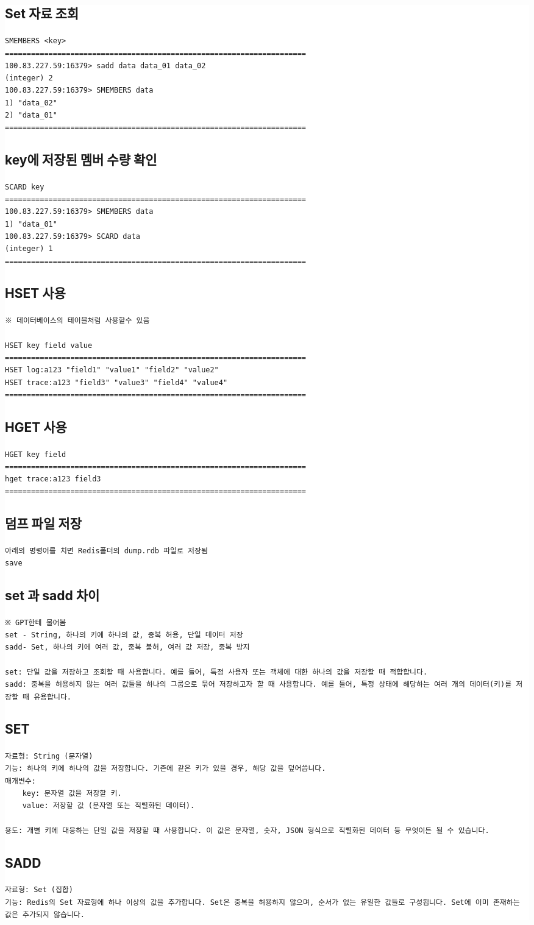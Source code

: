 ## Set 자료 조회  
	SMEMBERS <key>  
	=====================================================================  
	100.83.227.59:16379> sadd data data_01 data_02  
	(integer) 2  
	100.83.227.59:16379> SMEMBERS data  
	1) "data_02"  
	2) "data_01"  
	=====================================================================  
  
## key에 저장된 멤버 수량 확인  
	SCARD key  
	=====================================================================  
	100.83.227.59:16379> SMEMBERS data  
	1) "data_01"  
	100.83.227.59:16379> SCARD data  
	(integer) 1  
	=====================================================================  
  
## HSET 사용  
	※ 데이터베이스의 테이블처럼 사용할수 있음  
  
	HSET key field value  
	=====================================================================  
	HSET log:a123 "field1" "value1" "field2" "value2"  
	HSET trace:a123 "field3" "value3" "field4" "value4"  
	=====================================================================  
  
## HGET 사용  
	HGET key field  
	=====================================================================  
	hget trace:a123 field3  
	=====================================================================  
  
## 덤프 파일 저장  
	아래의 명령어를 치면 Redis폴더의 dump.rdb 파일로 저장됨  
	save  
  
## set 과 sadd 차이  
	※ GPT한테 물어봄  
	set	- String, 하나의 키에 하나의 값, 중복 허용, 단일 데이터 저장  
	sadd- Set, 하나의 키에 여러 값, 중복 불허, 여러 값 저장, 중복 방지  
  
	set: 단일 값을 저장하고 조회할 때 사용합니다. 예를 들어, 특정 사용자 또는 객체에 대한 하나의 값을 저장할 때 적합합니다.  
	sadd: 중복을 허용하지 않는 여러 값들을 하나의 그룹으로 묶어 저장하고자 할 때 사용합니다. 예를 들어, 특정 상태에 해당하는 여러 개의 데이터(키)를 저장할 때 유용합니다.  
  
## SET  
	자료형: String (문자열)  
	기능: 하나의 키에 하나의 값을 저장합니다. 기존에 같은 키가 있을 경우, 해당 값을 덮어씁니다.  
	매개변수:  
		key: 문자열 값을 저장할 키.  
		value: 저장할 값 (문자열 또는 직렬화된 데이터).  
  
	용도: 개별 키에 대응하는 단일 값을 저장할 때 사용합니다. 이 값은 문자열, 숫자, JSON 형식으로 직렬화된 데이터 등 무엇이든 될 수 있습니다.  
  
## SADD  
	자료형: Set (집합)  
	기능: Redis의 Set 자료형에 하나 이상의 값을 추가합니다. Set은 중복을 허용하지 않으며, 순서가 없는 유일한 값들로 구성됩니다. Set에 이미 존재하는 값은 추가되지 않습니다.  